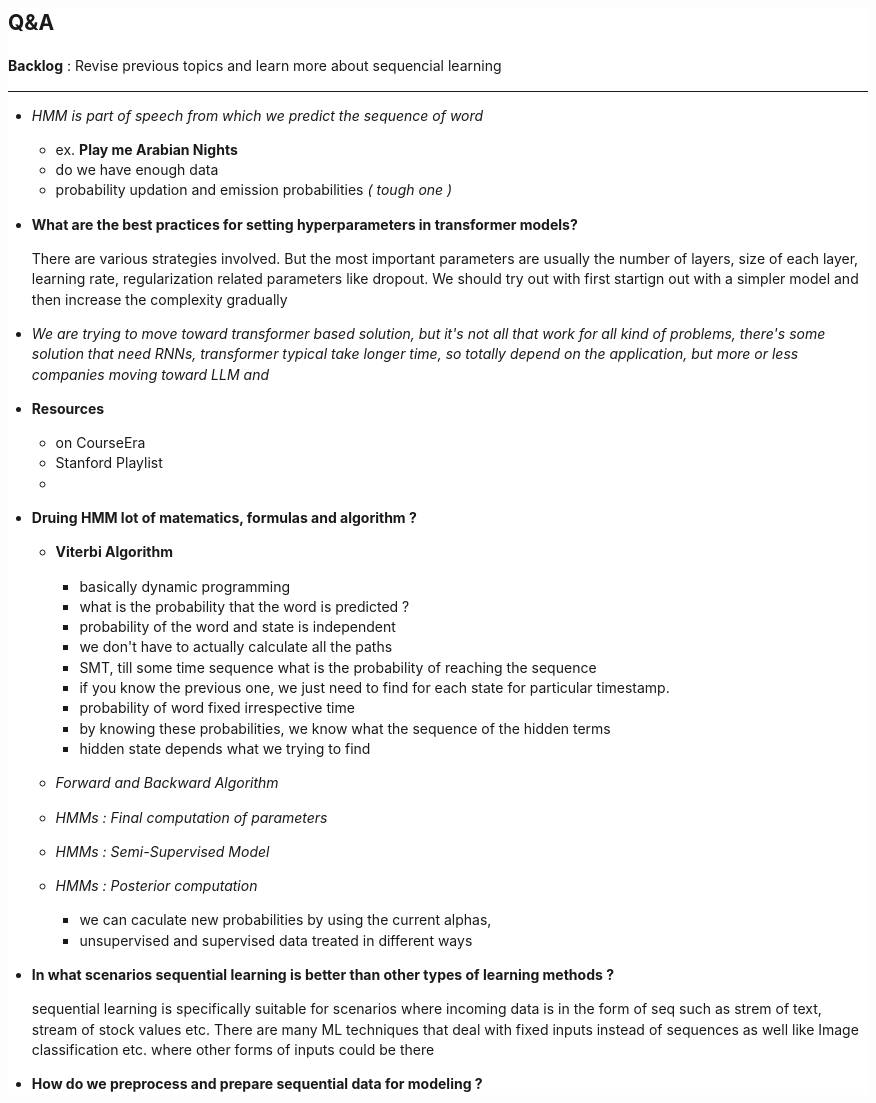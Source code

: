 ## Q&A

**Backlog** : Revise previous topics and learn more about sequencial learning

---

- *HMM is part of speech from which we predict the sequence of word*
  - ex. **Play me Arabian Nights**
  - do we have enough data
  - probability updation and emission probabilities *( tough one )*

- **What are the best practices for setting hyperparameters in transformer models?**
  
  There are various strategies involved. But the most important parameters are usually the number of layers, size of each layer, learning rate, regularization related parameters like dropout. We should try out with first startign out with a simpler model and then increase the complexity gradually

- *We are trying to move toward transformer based solution, but it's not all that work for all kind of problems, there's some solution that need RNNs, transformer typical take longer time, so totally depend on the application, but more or less companies moving toward LLM and*

- **Resources**
  - on CourseEra
  - Stanford Playlist
  - 

- **Druing HMM lot of matematics, formulas and algorithm ?**
  
  - **Viterbi Algorithm**
    - basically dynamic programming
    - what is the probability that the word is predicted ?
    - probability of the word and state is independent
    - we don't have to actually calculate all the paths
    - SMT, till some time sequence what is the probability of reaching the sequence
    - if you know the previous one, we just need to find for each state for particular timestamp.
    - probability of word fixed irrespective time
    - by knowing these probabilities, we know what the sequence of the hidden terms
    - hidden state depends what we trying to find

  - *Forward and Backward Algorithm*

  - *HMMs : Final computation of parameters*

  - *HMMs : Semi-Supervised Model*

  - *HMMs : Posterior computation*
    - we can caculate new probabilities by using the current alphas,
    - unsupervised and supervised data treated in different ways

- **In what scenarios sequential learning is better than other types of learning methods ?**

  sequential learning is specifically suitable for scenarios where incoming data is in the form of seq such as strem of text, stream of stock values etc. There are many ML techniques that deal with fixed inputs instead of sequences as well like Image classification etc. where other forms of inputs could be there

- **How do we preprocess and prepare sequential data for modeling ?**
